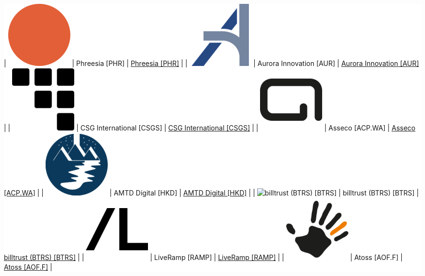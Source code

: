| ![Phreesia [PHR]](/img/128/PHR-f8659859.png) | Phreesia [PHR] | [Phreesia [PHR]](../../page/phreesia/logo/ ) |
| ![Aurora Innovation [AUR]](/img/128/AUR-14e5cf0d.png) | Aurora Innovation [AUR] | [Aurora Innovation [AUR]](../../page/aurora-innovation/logo/ ) |
| ![CSG International [CSGS]](/img/128/CSGS-bb7c8224.png) | CSG International [CSGS] | [CSG International [CSGS]](../../page/csg-international/logo/ ) |
| ![Asseco [ACP.WA]](/img/128/ACP.WA-01fa8862.png) | Asseco [ACP.WA] | [Asseco [ACP.WA]](../../page/asseco/logo/ ) |
| ![AMTD Digital [HKD]](/img/128/HKD-24dc9f4a.png) | AMTD Digital [HKD] | [AMTD Digital [HKD]](../../page/amtd-digital/logo/ ) |
| ![billtrust (BTRS) [BTRS]](/img/128/BTRS-71dc4bf0.png) | billtrust (BTRS) [BTRS] | [billtrust (BTRS) [BTRS]](../../page/billtrust-btrs/logo/ ) |
| ![LiveRamp [RAMP]](/img/128/RAMP-85b65924.png) | LiveRamp [RAMP] | [LiveRamp [RAMP]](../../page/liveramp/logo/ ) |
| ![Atoss [AOF.F]](/img/128/AOF.F-a84c5f47.png) | Atoss [AOF.F] | [Atoss [AOF.F]](../../page/atoss/logo/ ) |